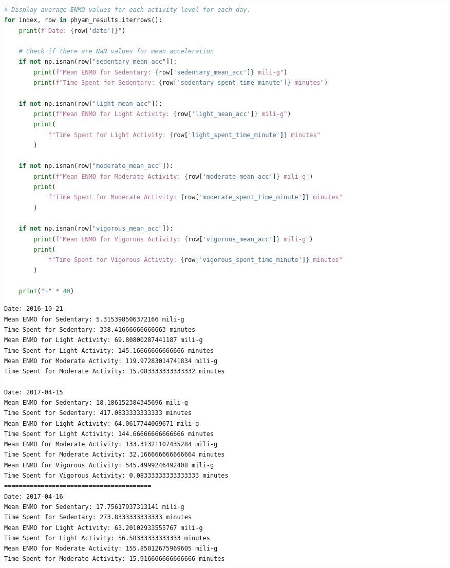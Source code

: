 


```python
# Display average ENMO values for each activity level for each day.
for index, row in phyam_results.iterrows():
    print(f"Date: {row['date']}")

    # Check if there are NaN values for mean acceleration
    if not np.isnan(row["sedentary_mean_acc"]):
        print(f"Mean ENMO for Sedentary: {row['sedentary_mean_acc']} mili-g")
        print(f"Time Spent for Sedentary: {row['sedentary_spent_time_minute']} minutes")

    if not np.isnan(row["light_mean_acc"]):
        print(f"Mean ENMO for Light Activity: {row['light_mean_acc']} mili-g")
        print(
            f"Time Spent for Light Activity: {row['light_spent_time_minute']} minutes"
        )

    if not np.isnan(row["moderate_mean_acc"]):
        print(f"Mean ENMO for Moderate Activity: {row['moderate_mean_acc']} mili-g")
        print(
            f"Time Spent for Moderate Activity: {row['moderate_spent_time_minute']} minutes"
        )

    if not np.isnan(row["vigorous_mean_acc"]):
        print(f"Mean ENMO for Vigorous Activity: {row['vigorous_mean_acc']} mili-g")
        print(
            f"Time Spent for Vigorous Activity: {row['vigorous_spent_time_minute']} minutes"
        )

    print("=" * 40)
```

    Date: 2016-10-21
    Mean ENMO for Sedentary: 5.315398506372166 mili-g
    Time Spent for Sedentary: 338.41666666666663 minutes
    Mean ENMO for Light Activity: 69.80800287441187 mili-g
    Time Spent for Light Activity: 145.16666666666666 minutes
    Mean ENMO for Moderate Activity: 119.97283014741834 mili-g
    Time Spent for Moderate Activity: 15.083333333333332 minutes

    Date: 2017-04-15
    Mean ENMO for Sedentary: 18.186152384345696 mili-g
    Time Spent for Sedentary: 417.0833333333333 minutes
    Mean ENMO for Light Activity: 64.0617744069671 mili-g
    Time Spent for Light Activity: 144.66666666666666 minutes
    Mean ENMO for Moderate Activity: 133.31321107435284 mili-g
    Time Spent for Moderate Activity: 32.166666666666664 minutes
    Mean ENMO for Vigorous Activity: 545.4999246492408 mili-g
    Time Spent for Vigorous Activity: 0.08333333333333333 minutes
    ========================================
    Date: 2017-04-16
    Mean ENMO for Sedentary: 17.75617937313141 mili-g
    Time Spent for Sedentary: 273.8333333333333 minutes
    Mean ENMO for Light Activity: 63.20102933555767 mili-g
    Time Spent for Light Activity: 56.58333333333333 minutes
    Mean ENMO for Moderate Activity: 155.85012675969605 mili-g
    Time Spent for Moderate Activity: 15.916666666666666 minutes
